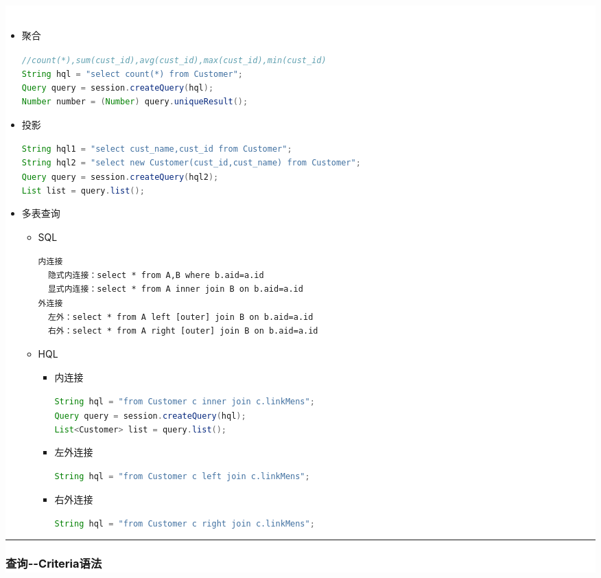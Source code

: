   ​

- 聚合

  ```java
  //count(*),sum(cust_id),avg(cust_id),max(cust_id),min(cust_id)
  String hql = "select count(*) from Customer";
  Query query = session.createQuery(hql);
  Number number = (Number) query.uniqueResult();
  ```

- 投影

  ```java
  String hql1 = "select cust_name,cust_id from Customer";
  String hql2 = "select new Customer(cust_id,cust_name) from Customer";
  Query query = session.createQuery(hql2);
  List list = query.list();
  ```

- 多表查询

  - SQL

    ```
    内连接
      隐式内连接：select * from A,B where b.aid=a.id
      显式内连接：select * from A inner join B on b.aid=a.id
    外连接
      左外：select * from A left [outer] join B on b.aid=a.id
      右外：select * from A right [outer] join B on b.aid=a.id
    ```

  - HQL

    - 内连接

      ```java
      String hql = "from Customer c inner join c.linkMens";
      Query query = session.createQuery(hql);
      List<Customer> list = query.list();
      ```

    - 左外连接

      ```java
      String hql = "from Customer c left join c.linkMens";
      ```

    - 右外连接

      ```java
      String hql = "from Customer c right join c.linkMens";
      ```

------

### 查询--Criteria语法
